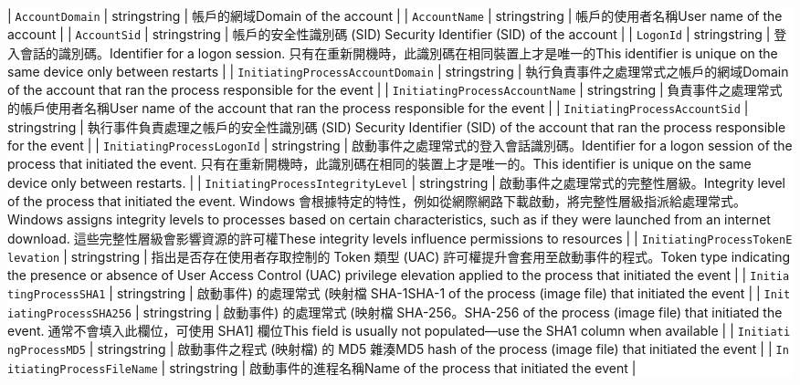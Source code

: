 | `AccountDomain` | <span data-ttu-id="7a168-146">string</span><span class="sxs-lookup"><span data-stu-id="7a168-146">string</span></span> | <span data-ttu-id="7a168-147">帳戶的網域</span><span class="sxs-lookup"><span data-stu-id="7a168-147">Domain of the account</span></span> |
| `AccountName` | <span data-ttu-id="7a168-148">string</span><span class="sxs-lookup"><span data-stu-id="7a168-148">string</span></span> | <span data-ttu-id="7a168-149">帳戶的使用者名稱</span><span class="sxs-lookup"><span data-stu-id="7a168-149">User name of the account</span></span> |
| `AccountSid` | <span data-ttu-id="7a168-150">string</span><span class="sxs-lookup"><span data-stu-id="7a168-150">string</span></span> | <span data-ttu-id="7a168-151">帳戶的安全性識別碼 (SID) </span><span class="sxs-lookup"><span data-stu-id="7a168-151">Security Identifier (SID) of the account</span></span> |
| `LogonId` | <span data-ttu-id="7a168-152">string</span><span class="sxs-lookup"><span data-stu-id="7a168-152">string</span></span> | <span data-ttu-id="7a168-153">登入會話的識別碼。</span><span class="sxs-lookup"><span data-stu-id="7a168-153">Identifier for a logon session.</span></span> <span data-ttu-id="7a168-154">只有在重新開機時，此識別碼在相同裝置上才是唯一的</span><span class="sxs-lookup"><span data-stu-id="7a168-154">This identifier is unique on the same device only between restarts</span></span> |
| `InitiatingProcessAccountDomain` | <span data-ttu-id="7a168-155">string</span><span class="sxs-lookup"><span data-stu-id="7a168-155">string</span></span> | <span data-ttu-id="7a168-156">執行負責事件之處理常式之帳戶的網域</span><span class="sxs-lookup"><span data-stu-id="7a168-156">Domain of the account that ran the process responsible for the event</span></span> |
| `InitiatingProcessAccountName` | <span data-ttu-id="7a168-157">string</span><span class="sxs-lookup"><span data-stu-id="7a168-157">string</span></span> | <span data-ttu-id="7a168-158">負責事件之處理常式的帳戶使用者名稱</span><span class="sxs-lookup"><span data-stu-id="7a168-158">User name of the account that ran the process responsible for the event</span></span> |
| `InitiatingProcessAccountSid` | <span data-ttu-id="7a168-159">string</span><span class="sxs-lookup"><span data-stu-id="7a168-159">string</span></span> | <span data-ttu-id="7a168-160">執行事件負責處理之帳戶的安全性識別碼 (SID) </span><span class="sxs-lookup"><span data-stu-id="7a168-160">Security Identifier (SID) of the account that ran the process responsible for the event</span></span> |
| `InitiatingProcessLogonId` | <span data-ttu-id="7a168-161">string</span><span class="sxs-lookup"><span data-stu-id="7a168-161">string</span></span> | <span data-ttu-id="7a168-162">啟動事件之處理常式的登入會話識別碼。</span><span class="sxs-lookup"><span data-stu-id="7a168-162">Identifier for a logon session of the process that initiated the event.</span></span> <span data-ttu-id="7a168-163">只有在重新開機時，此識別碼在相同的裝置上才是唯一的。</span><span class="sxs-lookup"><span data-stu-id="7a168-163">This identifier is unique on the same device only between restarts.</span></span> |
| `InitiatingProcessIntegrityLevel` | <span data-ttu-id="7a168-164">string</span><span class="sxs-lookup"><span data-stu-id="7a168-164">string</span></span> | <span data-ttu-id="7a168-165">啟動事件之處理常式的完整性層級。</span><span class="sxs-lookup"><span data-stu-id="7a168-165">Integrity level of the process that initiated the event.</span></span> <span data-ttu-id="7a168-166">Windows 會根據特定的特性，例如從網際網路下載啟動，將完整性層級指派給處理常式。</span><span class="sxs-lookup"><span data-stu-id="7a168-166">Windows assigns integrity levels to processes based on certain characteristics, such as if they were launched from an internet download.</span></span> <span data-ttu-id="7a168-167">這些完整性層級會影響資源的許可權</span><span class="sxs-lookup"><span data-stu-id="7a168-167">These integrity levels influence permissions to resources</span></span> |
| `InitiatingProcessTokenElevation` | <span data-ttu-id="7a168-168">string</span><span class="sxs-lookup"><span data-stu-id="7a168-168">string</span></span> | <span data-ttu-id="7a168-169">指出是否存在使用者存取控制的 Token 類型 (UAC) 許可權提升會套用至啟動事件的程式。</span><span class="sxs-lookup"><span data-stu-id="7a168-169">Token type indicating the presence or absence of User Access Control (UAC) privilege elevation applied to the process that initiated the event</span></span> |
| `InitiatingProcessSHA1` | <span data-ttu-id="7a168-170">string</span><span class="sxs-lookup"><span data-stu-id="7a168-170">string</span></span> | <span data-ttu-id="7a168-171">啟動事件) 的處理常式 (映射檔 SHA-1</span><span class="sxs-lookup"><span data-stu-id="7a168-171">SHA-1 of the process (image file) that initiated the event</span></span> |
| `InitiatingProcessSHA256` | <span data-ttu-id="7a168-172">string</span><span class="sxs-lookup"><span data-stu-id="7a168-172">string</span></span> | <span data-ttu-id="7a168-173">啟動事件) 的處理常式 (映射檔 SHA-256。</span><span class="sxs-lookup"><span data-stu-id="7a168-173">SHA-256 of the process (image file) that initiated the event.</span></span> <span data-ttu-id="7a168-174">通常不會填入此欄位，可使用 SHA1] 欄位</span><span class="sxs-lookup"><span data-stu-id="7a168-174">This field is usually not populated—use the SHA1 column when available</span></span> |
| `InitiatingProcessMD5` | <span data-ttu-id="7a168-175">string</span><span class="sxs-lookup"><span data-stu-id="7a168-175">string</span></span> | <span data-ttu-id="7a168-176">啟動事件之程式 (映射檔) 的 MD5 雜湊</span><span class="sxs-lookup"><span data-stu-id="7a168-176">MD5 hash of the process (image file) that initiated the event</span></span> |
| `InitiatingProcessFileName` | <span data-ttu-id="7a168-177">string</span><span class="sxs-lookup"><span data-stu-id="7a168-177">string</span></span> | <span data-ttu-id="7a168-178">啟動事件的進程名稱</span><span class="sxs-lookup"><span data-stu-id="7a168-178">Name of the process that initiated the event</span></span> |